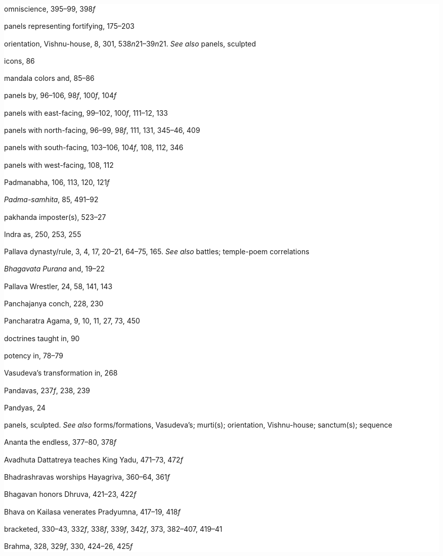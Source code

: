 omniscience, 395–99, 398*f*

panels representing fortifying, 175–203

orientation, Vishnu-house, 8, 301, 538*n*21–39*n*21. *See also* panels, sculpted

icons, 86

mandala colors and, 85–86

panels by, 96–106, 98*f*, 100*f*, 104*f*

panels with east-facing, 99–102, 100*f*, 111–12, 133

panels with north-facing, 96–99, 98*f*, 111, 131, 345–46, 409

panels with south-facing, 103–106, 104*f*, 108, 112, 346

panels with west-facing, 108, 112

Padmanabha, 106, 113, 120, 121*f*

*Padma-samhita*, 85, 491–92

pakhanda imposter\(s\), 523–27

Indra as, 250, 253, 255

Pallava dynasty/rule, 3, 4, 17, 20–21, 64–75, 165. *See also* battles; temple-poem correlations

*Bhagavata Purana* and, 19–22

Pallava Wrestler, 24, 58, 141, 143

Panchajanya conch, 228, 230

Pancharatra Agama, 9, 10, 11, 27, 73, 450

doctrines taught in, 90

potency in, 78–79

Vasudeva’s transformation in, 268

Pandavas, 237*f*, 238, 239

Pandyas, 24

panels, sculpted. *See also* forms/formations, Vasudeva’s; murti\(s\); orientation, Vishnu-house; sanctum\(s\); sequence

Ananta the endless, 377–80, 378*f*

Avadhuta Dattatreya teaches King Yadu, 471–73, 472*f*

Bhadrashravas worships Hayagriva, 360–64, 361*f*

Bhagavan honors Dhruva, 421–23, 422*f*

Bhava on Kailasa venerates Pradyumna, 417–19, 418*f*

bracketed, 330–43, 332*f*, 338*f*, 339*f*, 342*f*, 373, 382–407, 419–41

Brahma, 328, 329*f*, 330, 424–26, 425*f*
